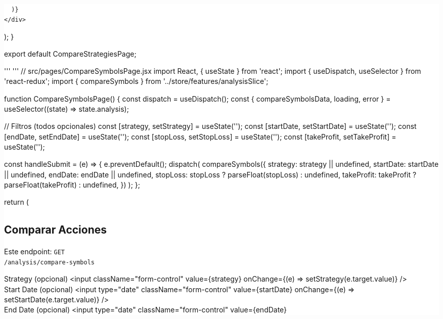       )}
    </div>
  );
}

export default CompareStrategiesPage;

'''
'''
// src/pages/CompareSymbolsPage.jsx
import React, { useState } from 'react';
import { useDispatch, useSelector } from 'react-redux';
import { compareSymbols } from '../store/features/analysisSlice';

function CompareSymbolsPage() {
  const dispatch = useDispatch();
  const { compareSymbolsData, loading, error } = useSelector((state) => state.analysis);

  // Filtros (todos opcionales)
  const [strategy, setStrategy] = useState('');
  const [startDate, setStartDate] = useState('');
  const [endDate, setEndDate] = useState('');
  const [stopLoss, setStopLoss] = useState('');
  const [takeProfit, setTakeProfit] = useState('');

  const handleSubmit = (e) => {
    e.preventDefault();
    dispatch(
      compareSymbols({
        strategy: strategy || undefined,
        startDate: startDate || undefined,
        endDate: endDate || undefined,
        stopLoss: stopLoss ? parseFloat(stopLoss) : undefined,
        takeProfit: takeProfit ? parseFloat(takeProfit) : undefined,
      })
    );
  };

  return (
    <div>
      <h2>Comparar Acciones</h2>
      <p>Este endpoint: <code>GET /analysis/compare-symbols</code></p>
      <form onSubmit={handleSubmit} className="row g-3">
        <div className="col-md-2">
          <label>Strategy (opcional)</label>
          <input
            className="form-control"
            value={strategy}
            onChange={(e) => setStrategy(e.target.value)}
          />
        </div>
        <div className="col-md-2">
          <label>Start Date (opcional)</label>
          <input
            type="date"
            className="form-control"
            value={startDate}
            onChange={(e) => setStartDate(e.target.value)}
          />
        </div>
        <div className="col-md-2">
          <label>End Date (opcional)</label>
          <input
            type="date"
            className="form-control"
            value={endDate}